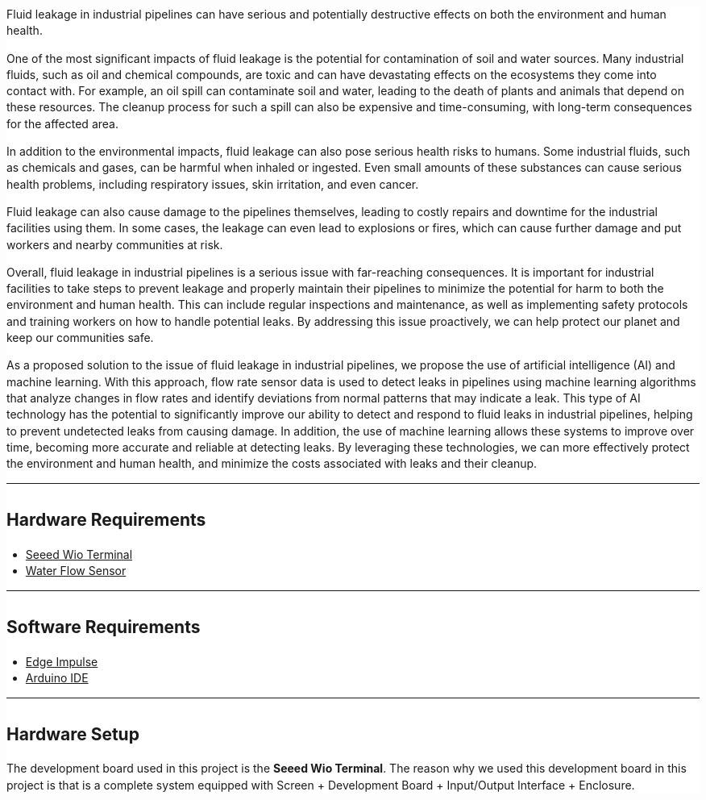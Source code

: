 Fluid leakage in industrial pipelines can have serious and potentially destructive effects on both the environment and human health.

One of the most significant impacts of fluid leakage is the potential for contamination of soil and water sources. Many industrial fluids, such as oil and chemical compounds, are toxic and can have devastating effects on the ecosystems they come into contact with. For example, an oil spill can contaminate soil and water, leading to the death of plants and animals that depend on these resources. The cleanup process for such a spill can also be expensive and time-consuming, with long-term consequences for the affected area.

In addition to the environmental impacts, fluid leakage can also pose serious health risks to humans. Some industrial fluids, such as chemicals and gases, can be harmful when inhaled or ingested. Even small amounts of these substances can cause serious health problems, including respiratory issues, skin irritation, and even cancer.

Fluid leakage can also cause damage to the pipelines themselves, leading to costly repairs and downtime for the industrial facilities using them. In some cases, the leakage can even lead to explosions or fires, which can cause further damage and put workers and nearby communities at risk.

Overall, fluid leakage in industrial pipelines is a serious issue with far-reaching consequences. It is important for industrial facilities to take steps to prevent leakage and properly maintain their pipelines to minimize the potential for harm to both the environment and human health. This can include regular inspections and maintenance, as well as implementing safety protocols and training workers on how to handle potential leaks. By addressing this issue proactively, we can help protect our planet and keep our communities safe.

As a proposed solution to the issue of fluid leakage in industrial pipelines, we propose the use of artificial intelligence (AI) and machine learning. With this approach, flow rate sensor data is used to detect leaks in pipelines using machine learning algorithms that analyze changes in flow rates and identify deviations from normal patterns that may indicate a leak. This type of AI technology has the potential to significantly improve our ability to detect and respond to fluid leaks in industrial pipelines, helping to prevent undetected leaks from causing damage. In addition, the use of machine learning allows these systems to improve over time, becoming more accurate and reliable at detecting leaks. By leveraging these technologies, we can more effectively protect the environment and human health, and minimize the costs associated with leaks and their cleanup.

---
## Hardware Requirements

* [Seeed Wio Terminal](https://www.seeedstudio.com/Wio-Terminal-p-4509.html)
* [Water Flow Sensor](https://www.dfrobot.com/product-1517.html)

---
## Software Requirements

* [Edge Impulse](https://edgeimpulse.com)
* [Arduino IDE](https://www.arduino.cc/en/software)

---
## Hardware Setup 

The development board used in this project is the **Seeed Wio Terminal**. The reason why we used this development board in this project is that is a complete system equipped with Screen + Development Board + Input/Output Interface + Enclosure.
